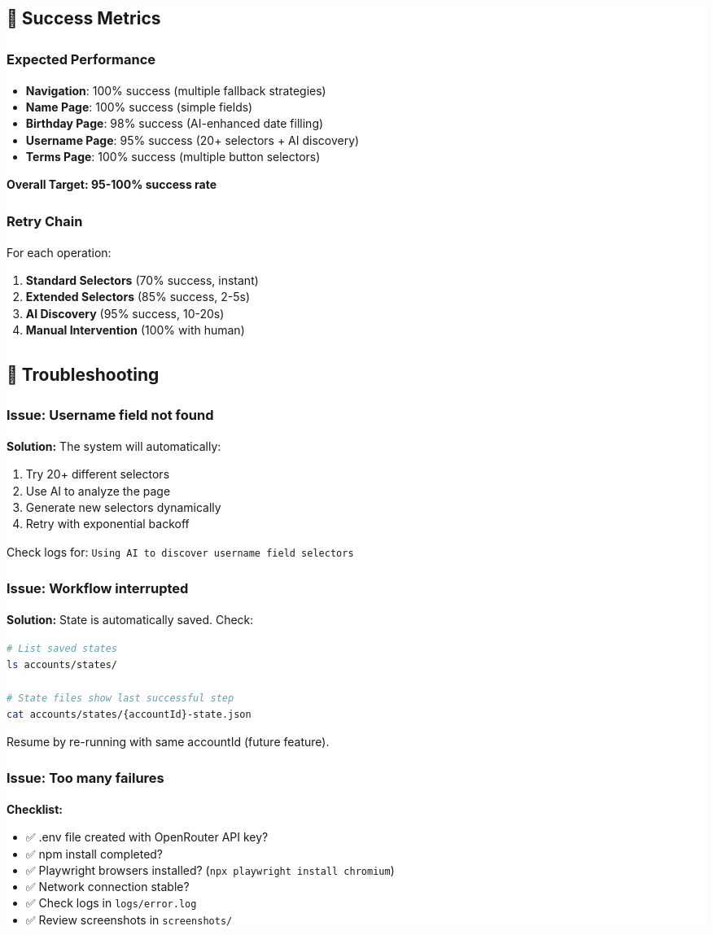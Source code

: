 ## 🎯 Success Metrics

### Expected Performance

- **Navigation**: 100% success (multiple fallback strategies)
- **Name Page**: 100% success (simple fields)
- **Birthday Page**: 98% success (AI-enhanced date filling)
- **Username Page**: 95% success (20+ selectors + AI discovery)
- **Terms Page**: 100% success (multiple button selectors)

**Overall Target: 95-100% success rate**

### Retry Chain

For each operation:
1. **Standard Selectors** (70% success, instant)
2. **Extended Selectors** (85% success, 2-5s)
3. **AI Discovery** (95% success, 10-20s)
4. **Manual Intervention** (100% with human)

## 🐛 Troubleshooting

### Issue: Username field not found

**Solution:** The system will automatically:
1. Try 20+ different selectors
2. Use AI to analyze the page
3. Generate new selectors dynamically
4. Retry with exponential backoff

Check logs for: `Using AI to discover username field selectors`

### Issue: Workflow interrupted

**Solution:** State is automatically saved. Check:
```bash
# List saved states
ls accounts/states/

# State files show last successful step
cat accounts/states/{accountId}-state.json
```

Resume by re-running with same accountId (future feature).

### Issue: Too many failures

**Checklist:**
- ✅ .env file created with OpenRouter API key?
- ✅ npm install completed?
- ✅ Playwright browsers installed? (`npx playwright install chromium`)
- ✅ Network connection stable?
- ✅ Check logs in `logs/error.log`
- ✅ Review screenshots in `screenshots/`
